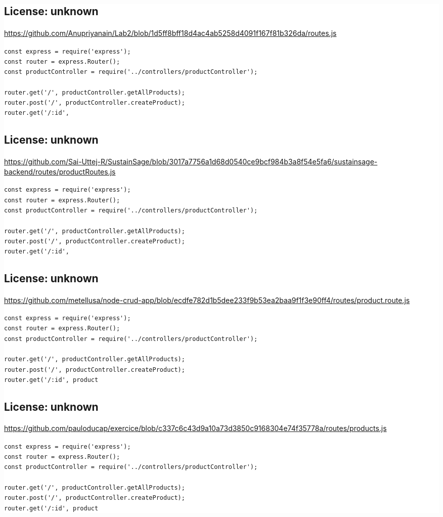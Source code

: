 ## License: unknown

https://github.com/Anupriyanain/Lab2/blob/1d5ff8bff18d4ac4ab5258d4091f167f81b326da/routes.js

```
const express = require('express');
const router = express.Router();
const productController = require('../controllers/productController');

router.get('/', productController.getAllProducts);
router.post('/', productController.createProduct);
router.get('/:id',
```

## License: unknown

https://github.com/Sai-Uttej-R/SustainSage/blob/3017a7756a1d68d0540ce9bcf984b3a8f54e5fa6/sustainsage-backend/routes/productRoutes.js

```
const express = require('express');
const router = express.Router();
const productController = require('../controllers/productController');

router.get('/', productController.getAllProducts);
router.post('/', productController.createProduct);
router.get('/:id',
```

## License: unknown

https://github.com/metellusa/node-crud-app/blob/ecdfe782d1b5dee233f9b53ea2baa9f1f3e90ff4/routes/product.route.js

```
const express = require('express');
const router = express.Router();
const productController = require('../controllers/productController');

router.get('/', productController.getAllProducts);
router.post('/', productController.createProduct);
router.get('/:id', product
```

## License: unknown

https://github.com/pauloducap/exercice/blob/c337c6c43d9a10a73d3850c9168304e74f35778a/routes/products.js

```
const express = require('express');
const router = express.Router();
const productController = require('../controllers/productController');

router.get('/', productController.getAllProducts);
router.post('/', productController.createProduct);
router.get('/:id', product
```
